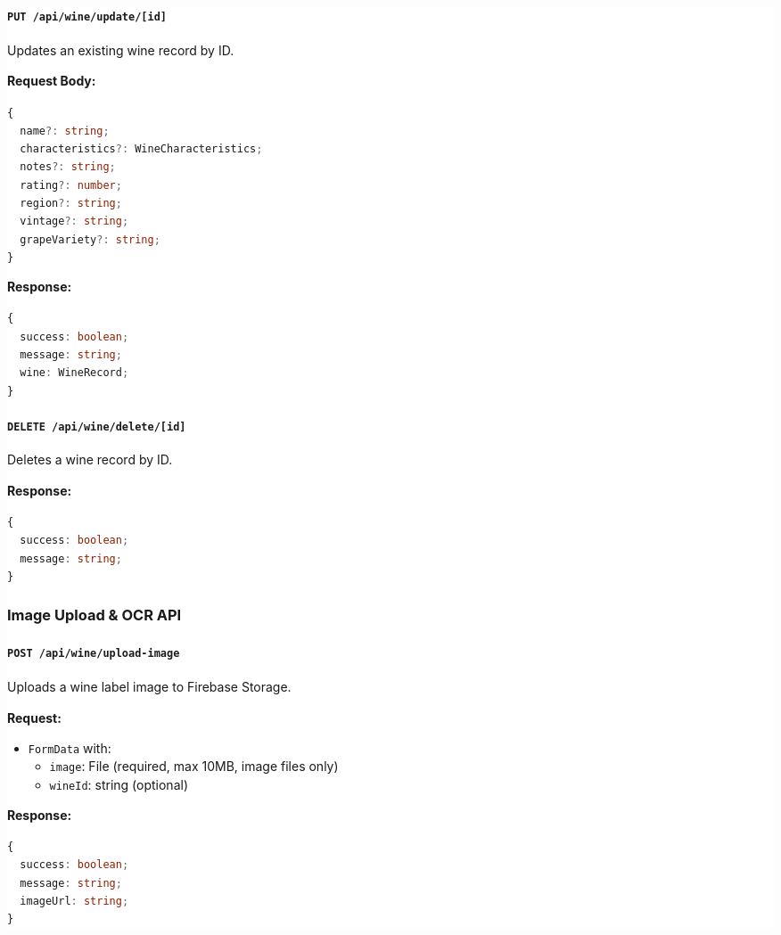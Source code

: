 #### `PUT /api/wine/update/[id]`
Updates an existing wine record by ID.

**Request Body:**
```typescript
{
  name?: string;
  characteristics?: WineCharacteristics;
  notes?: string;
  rating?: number;
  region?: string;
  vintage?: string;
  grapeVariety?: string;
}
```

**Response:**
```typescript
{
  success: boolean;
  message: string;
  wine: WineRecord;
}
```

#### `DELETE /api/wine/delete/[id]`
Deletes a wine record by ID.

**Response:**
```typescript
{
  success: boolean;
  message: string;
}
```

### Image Upload & OCR API

#### `POST /api/wine/upload-image`
Uploads a wine label image to Firebase Storage.

**Request:**
- `FormData` with:
  - `image`: File (required, max 10MB, image files only)
  - `wineId`: string (optional)

**Response:**
```typescript
{
  success: boolean;
  message: string;
  imageUrl: string;
}
```
